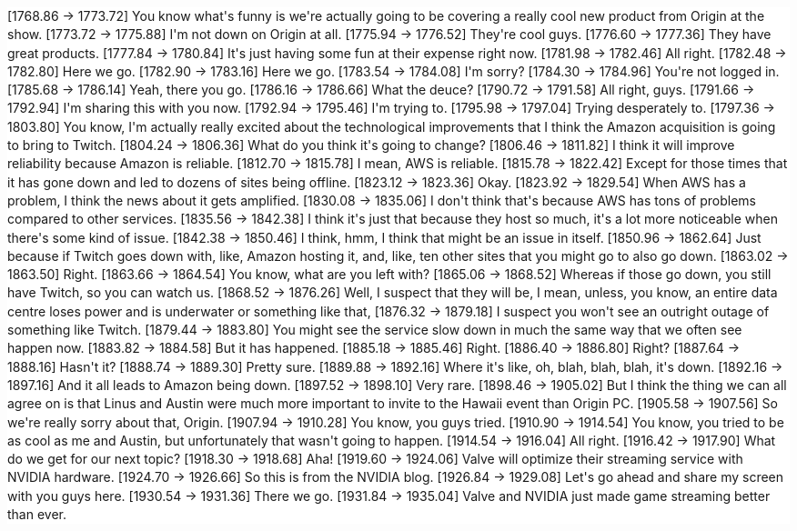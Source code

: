 [1768.86 → 1773.72] You know what's funny is we're actually going to be covering a really cool new product from Origin at the show.
[1773.72 → 1775.88] I'm not down on Origin at all.
[1775.94 → 1776.52] They're cool guys.
[1776.60 → 1777.36] They have great products.
[1777.84 → 1780.84] It's just having some fun at their expense right now.
[1781.98 → 1782.46] All right.
[1782.48 → 1782.80] Here we go.
[1782.90 → 1783.16] Here we go.
[1783.54 → 1784.08] I'm sorry?
[1784.30 → 1784.96] You're not logged in.
[1785.68 → 1786.14] Yeah, there you go.
[1786.16 → 1786.66] What the deuce?
[1790.72 → 1791.58] All right, guys.
[1791.66 → 1792.94] I'm sharing this with you now.
[1792.94 → 1795.46] I'm trying to.
[1795.98 → 1797.04] Trying desperately to.
[1797.36 → 1803.80] You know, I'm actually really excited about the technological improvements that I think the Amazon acquisition is going to bring to Twitch.
[1804.24 → 1806.36] What do you think it's going to change?
[1806.46 → 1811.82] I think it will improve reliability because Amazon is reliable.
[1812.70 → 1815.78] I mean, AWS is reliable.
[1815.78 → 1822.42] Except for those times that it has gone down and led to dozens of sites being offline.
[1823.12 → 1823.36] Okay.
[1823.92 → 1829.54] When AWS has a problem, I think the news about it gets amplified.
[1830.08 → 1835.06] I don't think that's because AWS has tons of problems compared to other services.
[1835.56 → 1842.38] I think it's just that because they host so much, it's a lot more noticeable when there's some kind of issue.
[1842.38 → 1850.46] I think, hmm, I think that might be an issue in itself.
[1850.96 → 1862.64] Just because if Twitch goes down with, like, Amazon hosting it, and, like, ten other sites that you might go to also go down.
[1863.02 → 1863.50] Right.
[1863.66 → 1864.54] You know, what are you left with?
[1865.06 → 1868.52] Whereas if those go down, you still have Twitch, so you can watch us.
[1868.52 → 1876.26] Well, I suspect that they will be, I mean, unless, you know, an entire data centre loses power and is underwater or something like that,
[1876.32 → 1879.18] I suspect you won't see an outright outage of something like Twitch.
[1879.44 → 1883.80] You might see the service slow down in much the same way that we often see happen now.
[1883.82 → 1884.58] But it has happened.
[1885.18 → 1885.46] Right.
[1886.40 → 1886.80] Right?
[1887.64 → 1888.16] Hasn't it?
[1888.74 → 1889.30] Pretty sure.
[1889.88 → 1892.16] Where it's like, oh, blah, blah, blah, it's down.
[1892.16 → 1897.16] And it all leads to Amazon being down.
[1897.52 → 1898.10] Very rare.
[1898.46 → 1905.02] But I think the thing we can all agree on is that Linus and Austin were much more important to invite to the Hawaii event than Origin PC.
[1905.58 → 1907.56] So we're really sorry about that, Origin.
[1907.94 → 1910.28] You know, you guys tried.
[1910.90 → 1914.54] You know, you tried to be as cool as me and Austin, but unfortunately that wasn't going to happen.
[1914.54 → 1916.04] All right.
[1916.42 → 1917.90] What do we get for our next topic?
[1918.30 → 1918.68] Aha!
[1919.60 → 1924.06] Valve will optimize their streaming service with NVIDIA hardware.
[1924.70 → 1926.66] So this is from the NVIDIA blog.
[1926.84 → 1929.08] Let's go ahead and share my screen with you guys here.
[1930.54 → 1931.36] There we go.
[1931.84 → 1935.04] Valve and NVIDIA just made game streaming better than ever.